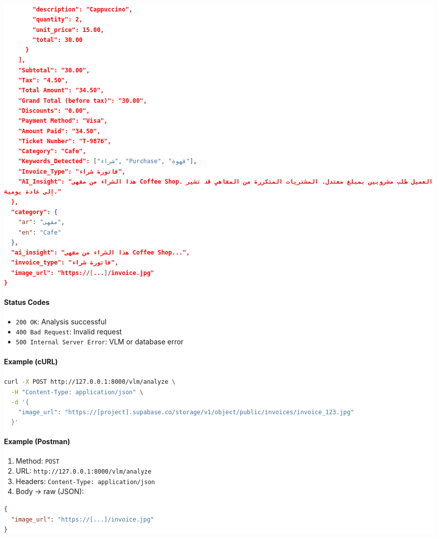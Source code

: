```json
        "description": "Cappuccino",
        "quantity": 2,
        "unit_price": 15.00,
        "total": 30.00
      }
    ],
    "Subtotal": "30.00",
    "Tax": "4.50",
    "Total Amount": "34.50",
    "Grand Total (before tax)": "30.00",
    "Discounts": "0.00",
    "Payment Method": "Visa",
    "Amount Paid": "34.50",
    "Ticket Number": "T-9876",
    "Category": "Cafe",
    "Keywords_Detected": ["شراء", "Purchase", "قهوة"],
    "Invoice_Type": "فاتورة شراء",
    "AI_Insight": "هذا الشراء من مقهى Coffee Shop. العميل طلب مشروبين بمبلغ معتدل. المشتريات المتكررة من المقاهي قد تشير إلى عادة يومية."
  },
  "category": {
    "ar": "مقهى",
    "en": "Cafe"
  },
  "ai_insight": "هذا الشراء من مقهى Coffee Shop...",
  "invoice_type": "فاتورة شراء",
  "image_url": "https://[...]/invoice.jpg"
}
```

#### Status Codes
- `200 OK`: Analysis successful
- `400 Bad Request`: Invalid request
- `500 Internal Server Error`: VLM or database error

#### Example (cURL)
```bash
curl -X POST http://127.0.0.1:8000/vlm/analyze \
  -H "Content-Type: application/json" \
  -d '{
    "image_url": "https://[project].supabase.co/storage/v1/object/public/invoices/invoice_123.jpg"
  }'
```

#### Example (Postman)
1. Method: `POST`
2. URL: `http://127.0.0.1:8000/vlm/analyze`
3. Headers: `Content-Type: application/json`
4. Body → raw (JSON):
```json
{
  "image_url": "https://[...]/invoice.jpg"
}
```
